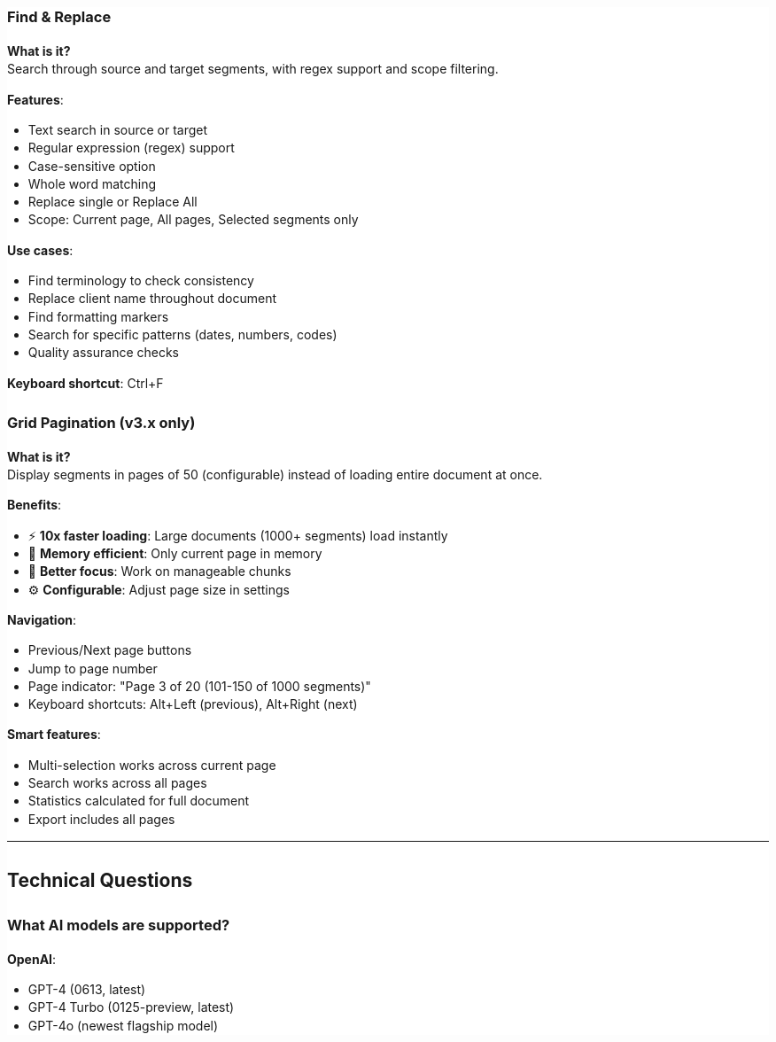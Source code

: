 ### Find & Replace

**What is it?**  
Search through source and target segments, with regex support and scope filtering.

**Features**:
- Text search in source or target
- Regular expression (regex) support
- Case-sensitive option
- Whole word matching
- Replace single or Replace All
- Scope: Current page, All pages, Selected segments only

**Use cases**:
- Find terminology to check consistency
- Replace client name throughout document
- Find formatting markers
- Search for specific patterns (dates, numbers, codes)
- Quality assurance checks

**Keyboard shortcut**: Ctrl+F

### Grid Pagination (v3.x only)

**What is it?**  
Display segments in pages of 50 (configurable) instead of loading entire document at once.

**Benefits**:
- ⚡ **10x faster loading**: Large documents (1000+ segments) load instantly
- 💾 **Memory efficient**: Only current page in memory
- 🎯 **Better focus**: Work on manageable chunks
- ⚙️ **Configurable**: Adjust page size in settings

**Navigation**:
- Previous/Next page buttons
- Jump to page number
- Page indicator: "Page 3 of 20 (101-150 of 1000 segments)"
- Keyboard shortcuts: Alt+Left (previous), Alt+Right (next)

**Smart features**:
- Multi-selection works across current page
- Search works across all pages
- Statistics calculated for full document
- Export includes all pages

---

## Technical Questions

### What AI models are supported?

**OpenAI**:
- GPT-4 (0613, latest)
- GPT-4 Turbo (0125-preview, latest)
- GPT-4o (newest flagship model)
